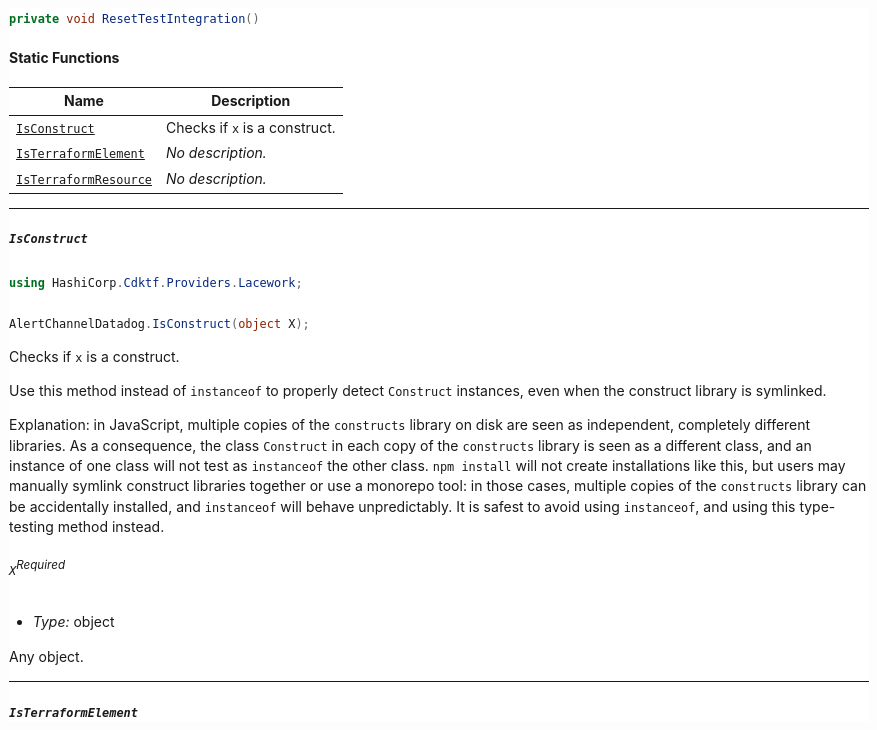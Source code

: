 ```csharp
private void ResetTestIntegration()
```

#### Static Functions <a name="Static Functions" id="Static Functions"></a>

| **Name** | **Description** |
| --- | --- |
| <code><a href="#rhizo-co-terraform-provider-lacework.alertChannelDatadog.AlertChannelDatadog.isConstruct">IsConstruct</a></code> | Checks if `x` is a construct. |
| <code><a href="#rhizo-co-terraform-provider-lacework.alertChannelDatadog.AlertChannelDatadog.isTerraformElement">IsTerraformElement</a></code> | *No description.* |
| <code><a href="#rhizo-co-terraform-provider-lacework.alertChannelDatadog.AlertChannelDatadog.isTerraformResource">IsTerraformResource</a></code> | *No description.* |

---

##### `IsConstruct` <a name="IsConstruct" id="rhizo-co-terraform-provider-lacework.alertChannelDatadog.AlertChannelDatadog.isConstruct"></a>

```csharp
using HashiCorp.Cdktf.Providers.Lacework;

AlertChannelDatadog.IsConstruct(object X);
```

Checks if `x` is a construct.

Use this method instead of `instanceof` to properly detect `Construct`
instances, even when the construct library is symlinked.

Explanation: in JavaScript, multiple copies of the `constructs` library on
disk are seen as independent, completely different libraries. As a
consequence, the class `Construct` in each copy of the `constructs` library
is seen as a different class, and an instance of one class will not test as
`instanceof` the other class. `npm install` will not create installations
like this, but users may manually symlink construct libraries together or
use a monorepo tool: in those cases, multiple copies of the `constructs`
library can be accidentally installed, and `instanceof` will behave
unpredictably. It is safest to avoid using `instanceof`, and using
this type-testing method instead.

###### `X`<sup>Required</sup> <a name="X" id="rhizo-co-terraform-provider-lacework.alertChannelDatadog.AlertChannelDatadog.isConstruct.parameter.x"></a>

- *Type:* object

Any object.

---

##### `IsTerraformElement` <a name="IsTerraformElement" id="rhizo-co-terraform-provider-lacework.alertChannelDatadog.AlertChannelDatadog.isTerraformElement"></a>

